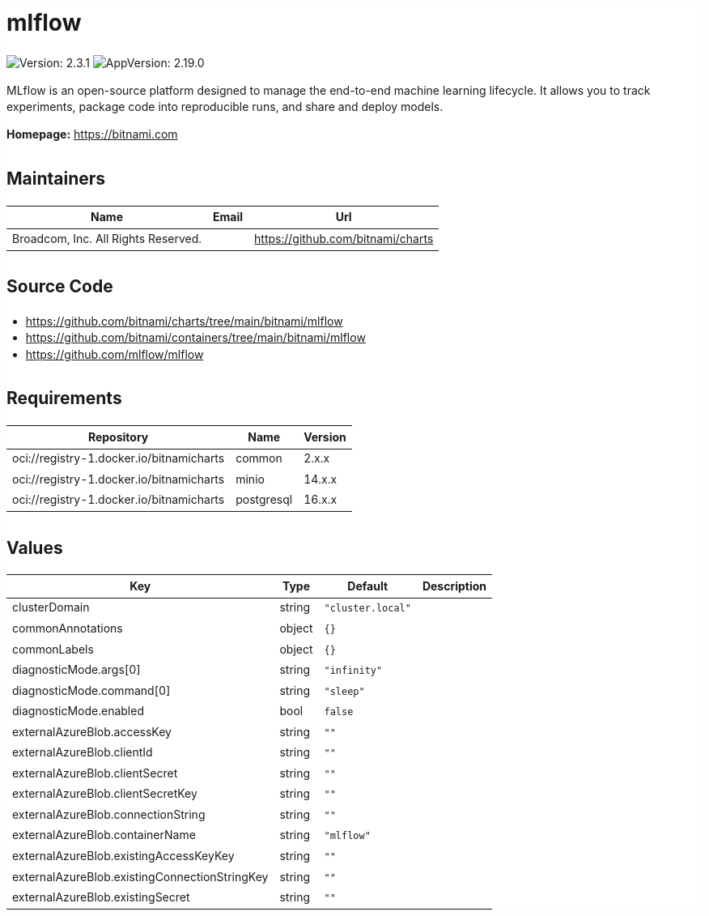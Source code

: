 # mlflow

![Version: 2.3.1](https://img.shields.io/badge/Version-2.3.1-informational?style=flat-square) ![AppVersion: 2.19.0](https://img.shields.io/badge/AppVersion-2.19.0-informational?style=flat-square)

MLflow is an open-source platform designed to manage the end-to-end machine learning lifecycle. It allows you to track experiments, package code into reproducible runs, and share and deploy models.

**Homepage:** <https://bitnami.com>

## Maintainers

| Name | Email | Url |
| ---- | ------ | --- |
| Broadcom, Inc. All Rights Reserved. |  | <https://github.com/bitnami/charts> |

## Source Code

* <https://github.com/bitnami/charts/tree/main/bitnami/mlflow>
* <https://github.com/bitnami/containers/tree/main/bitnami/mlflow>
* <https://github.com/mlflow/mlflow>

## Requirements

| Repository | Name | Version |
|------------|------|---------|
| oci://registry-1.docker.io/bitnamicharts | common | 2.x.x |
| oci://registry-1.docker.io/bitnamicharts | minio | 14.x.x |
| oci://registry-1.docker.io/bitnamicharts | postgresql | 16.x.x |

## Values

| Key | Type | Default | Description |
|-----|------|---------|-------------|
| clusterDomain | string | `"cluster.local"` |  |
| commonAnnotations | object | `{}` |  |
| commonLabels | object | `{}` |  |
| diagnosticMode.args[0] | string | `"infinity"` |  |
| diagnosticMode.command[0] | string | `"sleep"` |  |
| diagnosticMode.enabled | bool | `false` |  |
| externalAzureBlob.accessKey | string | `""` |  |
| externalAzureBlob.clientId | string | `""` |  |
| externalAzureBlob.clientSecret | string | `""` |  |
| externalAzureBlob.clientSecretKey | string | `""` |  |
| externalAzureBlob.connectionString | string | `""` |  |
| externalAzureBlob.containerName | string | `"mlflow"` |  |
| externalAzureBlob.existingAccessKeyKey | string | `""` |  |
| externalAzureBlob.existingConnectionStringKey | string | `""` |  |
| externalAzureBlob.existingSecret | string | `""` |  |